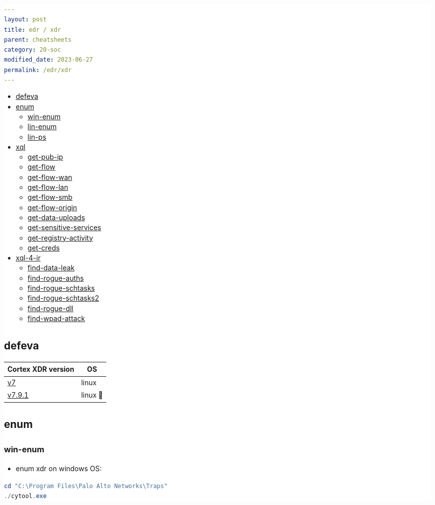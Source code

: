 ```yaml
---
layout: post
title: edr / xdr
parent: cheatsheets
category: 20-soc
modified_date: 2023-06-27
permalink: /edr/xdr
---
```



* [defeva](#defeva)
* [enum](#enum)
	* [win-enum](#win-enum)
	* [lin-enum](#lin-enum)
	* [lin-ps](#lin-ps)
* [xql](#xql)
	* [get-pub-ip](#get-pub-ip)
	* [get-flow](#get-flow)
	* [get-flow-wan](#get-flow-wan)
	* [get-flow-lan](#get-flow-lan)
	* [get-flow-smb](#get-flow-smb)
	* [get-flow-origin](#get-flow-origin)
	* [get-data-uploads](#get-data-uploads)
	* [get-sensitive-services](#get-sensitive-services)
	* [get-registry-activity](#get-registry-activity)
	* [get-creds](#get-creds)
* [xql-4-ir](#xql-4-ir)
	* [find-data-leak](#find-data-leak)
	* [find-rogue-auths](#find-rogue-auths)
	* [find-rogue-schtasks](#find-rogue-schtasks)
	* [find-rogue-schtasks2](#find-rogue-schtasks2)
	* [find-rogue-dll](#find-rogue-dll)
	* [find-wpad-attack](#find-wpad-attack)




## <a name='defeva'></a>defeva

|Cortex XDR version | OS |
|-------------------|----|
| [v7](/pen/lindefeva/lin-xdr-v7) | linux |
| [v7.9.1](/pen/ilin/defeva/lin-xdr-v791) | linux 🚧 |

## <a name='enum'></a>enum

### <a name='win-enum'></a>win-enum

* enum xdr on windows OS:
```powershell
cd "C:\Program Files\Palo Alto Networks\Traps"
./cytool.exe
```